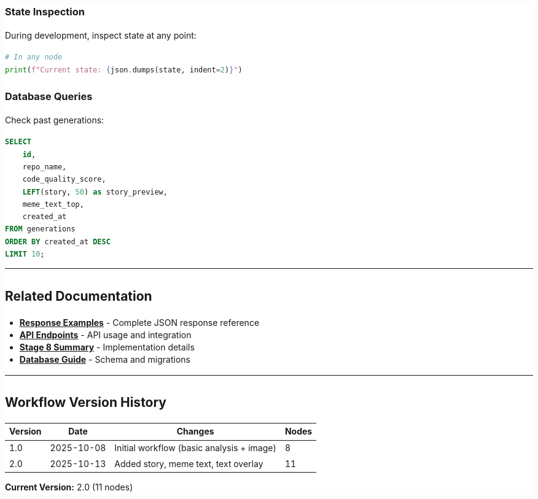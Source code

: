 ### State Inspection

During development, inspect state at any point:
```python
# In any node
print(f"Current state: {json.dumps(state, indent=2)}")
```

### Database Queries

Check past generations:
```sql
SELECT
    id,
    repo_name,
    code_quality_score,
    LEFT(story, 50) as story_preview,
    meme_text_top,
    created_at
FROM generations
ORDER BY created_at DESC
LIMIT 10;
```

---

## Related Documentation

- **[Response Examples](response-examples.md)** - Complete JSON response reference
- **[API Endpoints](api-endpoints.md)** - API usage and integration
- **[Stage 8 Summary](stages/stage-8-summary.md)** - Implementation details
- **[Database Guide](database-guide.md)** - Schema and migrations

---

## Workflow Version History

| Version | Date | Changes | Nodes |
|---------|------|---------|-------|
| 1.0 | 2025-10-08 | Initial workflow (basic analysis + image) | 8 |
| 2.0 | 2025-10-13 | Added story, meme text, text overlay | 11 |

**Current Version:** 2.0 (11 nodes)
